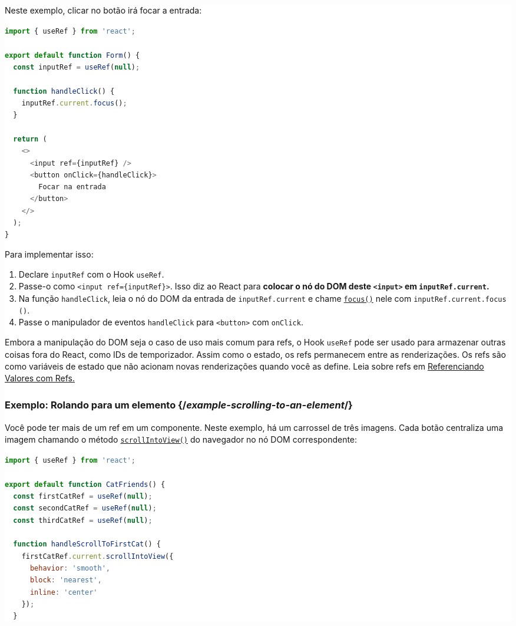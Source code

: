 Neste exemplo, clicar no botão irá focar a entrada:

<Sandpack>

```js
import { useRef } from 'react';

export default function Form() {
  const inputRef = useRef(null);

  function handleClick() {
    inputRef.current.focus();
  }

  return (
    <>
      <input ref={inputRef} />
      <button onClick={handleClick}>
        Focar na entrada
      </button>
    </>
  );
}
```

</Sandpack>

Para implementar isso:

1. Declare `inputRef` com o Hook `useRef`.
2. Passe-o como `<input ref={inputRef}>`. Isso diz ao React para **colocar o nó do DOM deste `<input>` em `inputRef.current`.**
3. Na função `handleClick`, leia o nó do DOM da entrada de `inputRef.current` e chame [`focus()`](https://developer.mozilla.org/en-US/docs/Web/API/HTMLElement/focus) nele com `inputRef.current.focus()`.
4. Passe o manipulador de eventos `handleClick` para `<button>` com `onClick`.

Embora a manipulação do DOM seja o caso de uso mais comum para refs, o Hook `useRef` pode ser usado para armazenar outras coisas fora do React, como IDs de temporizador. Assim como o estado, os refs permanecem entre as renderizações. Os refs são como variáveis de estado que não acionam novas renderizações quando você as define. Leia sobre refs em [Referenciando Valores com Refs.](/learn/referencing-values-with-refs)

### Exemplo: Rolando para um elemento {/*example-scrolling-to-an-element*/}

Você pode ter mais de um ref em um componente. Neste exemplo, há um carrossel de três imagens. Cada botão centraliza uma imagem chamando o método [`scrollIntoView()`](https://developer.mozilla.org/en-US/docs/Web/API/Element/scrollIntoView) do navegador no nó DOM correspondente:

<Sandpack>

```js
import { useRef } from 'react';

export default function CatFriends() {
  const firstCatRef = useRef(null);
  const secondCatRef = useRef(null);
  const thirdCatRef = useRef(null);

  function handleScrollToFirstCat() {
    firstCatRef.current.scrollIntoView({
      behavior: 'smooth',
      block: 'nearest',
      inline: 'center'
    });
  }

```
